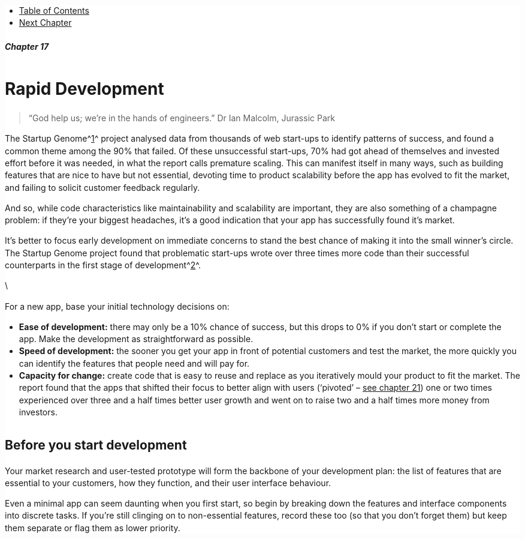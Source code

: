 -   [Table of Contents](/)
-   [Next Chapter](web-app-security.html)

##### Chapter 17

Rapid Development
=================

> “God help us; we’re in the hands of engineers.” Dr Ian Malcolm,
> Jurassic Park

The Startup Genome^[1](#fn1)^ project analysed data from thousands of
web start-ups to identify patterns of success, and found a common theme
among the 90% that failed. Of these unsuccessful start-ups, 70% had got
ahead of themselves and invested effort before it was needed, in what
the report calls premature scaling. This can manifest itself in many
ways, such as building features that are nice to have but not essential,
devoting time to product scalability before the app has evolved to fit
the market, and failing to solicit customer feedback regularly.

And so, while code characteristics like maintainability and scalability
are important, they are also something of a champagne problem: if
they’re your biggest headaches, it’s a good indication that your app has
successfully found it’s market.

It’s better to focus early development on immediate concerns to stand
the best chance of making it into the small winner’s circle. The Startup
Genome project found that problematic start-ups wrote over three times
more code than their successful counterparts in the first stage of
development^[2](#fn2)^.

\

For a new app, base your initial technology decisions on:

-   **Ease of development:** there may only be a 10% chance of success,
    but this drops to 0% if you don’t start or complete the app. Make
    the development as straightforward as possible.
-   **Speed of development:** the sooner you get your app in front of
    potential customers and test the market, the more quickly you can
    identify the features that people need and will pay for.
-   **Capacity for change:** create code that is easy to reuse and
    replace as you iteratively mould your product to fit the market. The
    report found that the apps that shifted their focus to better align
    with users (‘pivoted’ – [see chapter 21](33-chapter21.html)) one or
    two times experienced over three and a half times better user growth
    and went on to raise two and a half times more money from investors.

Before you start development
----------------------------

Your market research and user-tested prototype will form the backbone of
your development plan: the list of features that are essential to your
customers, how they function, and their user interface behaviour.

Even a minimal app can seem daunting when you first start, so begin by
breaking down the features and interface components into discrete tasks.
If you’re still clinging on to non-essential features, record these too
(so that you don’t forget them) but keep them separate or flag them as
lower priority.

